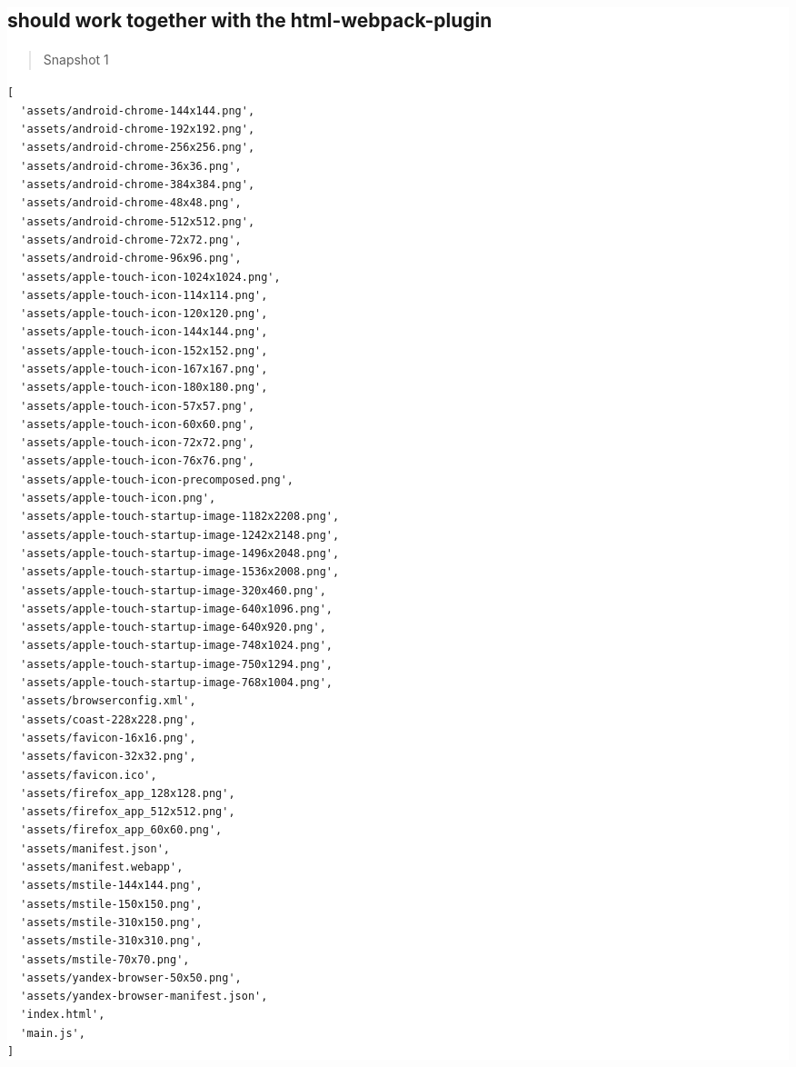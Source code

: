 ## should work together with the html-webpack-plugin

> Snapshot 1

    [
      'assets/android-chrome-144x144.png',
      'assets/android-chrome-192x192.png',
      'assets/android-chrome-256x256.png',
      'assets/android-chrome-36x36.png',
      'assets/android-chrome-384x384.png',
      'assets/android-chrome-48x48.png',
      'assets/android-chrome-512x512.png',
      'assets/android-chrome-72x72.png',
      'assets/android-chrome-96x96.png',
      'assets/apple-touch-icon-1024x1024.png',
      'assets/apple-touch-icon-114x114.png',
      'assets/apple-touch-icon-120x120.png',
      'assets/apple-touch-icon-144x144.png',
      'assets/apple-touch-icon-152x152.png',
      'assets/apple-touch-icon-167x167.png',
      'assets/apple-touch-icon-180x180.png',
      'assets/apple-touch-icon-57x57.png',
      'assets/apple-touch-icon-60x60.png',
      'assets/apple-touch-icon-72x72.png',
      'assets/apple-touch-icon-76x76.png',
      'assets/apple-touch-icon-precomposed.png',
      'assets/apple-touch-icon.png',
      'assets/apple-touch-startup-image-1182x2208.png',
      'assets/apple-touch-startup-image-1242x2148.png',
      'assets/apple-touch-startup-image-1496x2048.png',
      'assets/apple-touch-startup-image-1536x2008.png',
      'assets/apple-touch-startup-image-320x460.png',
      'assets/apple-touch-startup-image-640x1096.png',
      'assets/apple-touch-startup-image-640x920.png',
      'assets/apple-touch-startup-image-748x1024.png',
      'assets/apple-touch-startup-image-750x1294.png',
      'assets/apple-touch-startup-image-768x1004.png',
      'assets/browserconfig.xml',
      'assets/coast-228x228.png',
      'assets/favicon-16x16.png',
      'assets/favicon-32x32.png',
      'assets/favicon.ico',
      'assets/firefox_app_128x128.png',
      'assets/firefox_app_512x512.png',
      'assets/firefox_app_60x60.png',
      'assets/manifest.json',
      'assets/manifest.webapp',
      'assets/mstile-144x144.png',
      'assets/mstile-150x150.png',
      'assets/mstile-310x150.png',
      'assets/mstile-310x310.png',
      'assets/mstile-70x70.png',
      'assets/yandex-browser-50x50.png',
      'assets/yandex-browser-manifest.json',
      'index.html',
      'main.js',
    ]
